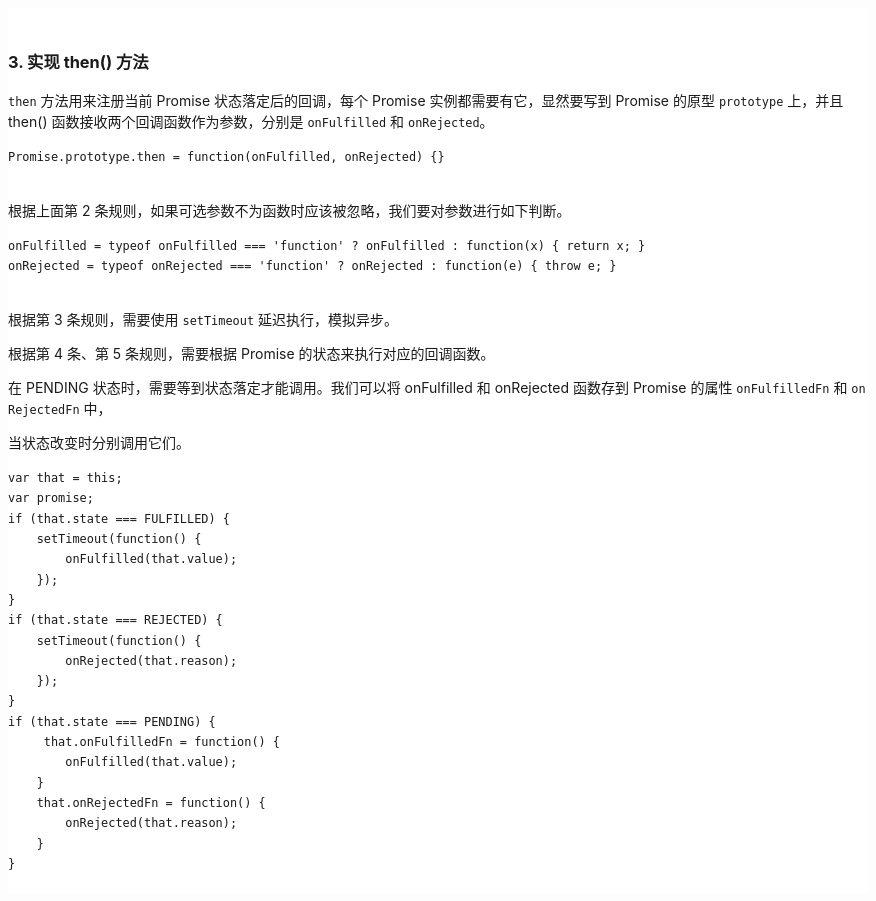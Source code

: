 ```


```

### 3. 实现 then() 方法

`then` 方法用来注册当前 Promise 状态落定后的回调，每个 Promise 实例都需要有它，显然要写到 Promise 的原型 `prototype` 上，并且 then() 函数接收两个回调函数作为参数，分别是 `onFulfilled` 和 `onRejected`。

```
Promise.prototype.then = function(onFulfilled, onRejected) {}


```

根据上面第 2 条规则，如果可选参数不为函数时应该被忽略，我们要对参数进行如下判断。

```
onFulfilled = typeof onFulfilled === 'function' ? onFulfilled : function(x) { return x; }
onRejected = typeof onRejected === 'function' ? onRejected : function(e) { throw e; }


```

根据第 3 条规则，需要使用 `setTimeout` 延迟执行，模拟异步。

根据第 4 条、第 5 条规则，需要根据 Promise 的状态来执行对应的回调函数。

在 PENDING 状态时，需要等到状态落定才能调用。我们可以将 onFulfilled 和 onRejected 函数存到 Promise 的属性 `onFulfilledFn` 和 `onRejectedFn` 中，

当状态改变时分别调用它们。

```
var that = this;
var promise;
if (that.state === FULFILLED) {
    setTimeout(function() {
        onFulfilled(that.value);
    });
}
if (that.state === REJECTED) {
    setTimeout(function() {
        onRejected(that.reason);
    });
}
if (that.state === PENDING) {
     that.onFulfilledFn = function() {
        onFulfilled(that.value);
    }
    that.onRejectedFn = function() {
        onRejected(that.reason);
    }
}


```
